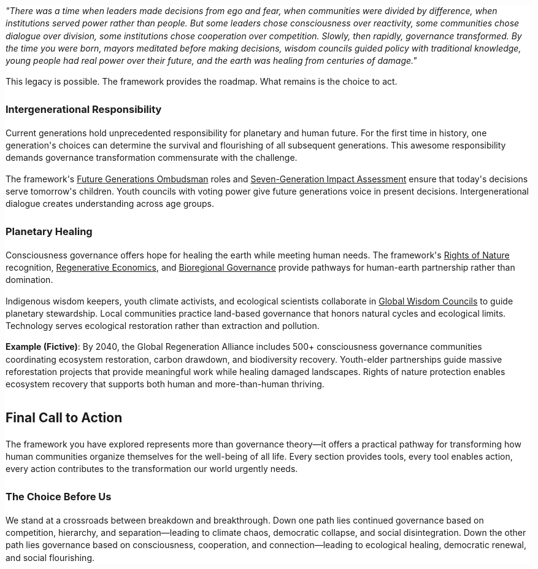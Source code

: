 *"There was a time when leaders made decisions from ego and fear, when communities were divided by difference, when institutions served power rather than people. But some leaders chose consciousness over reactivity, some communities chose dialogue over division, some institutions chose cooperation over competition. Slowly, then rapidly, governance transformed. By the time you were born, mayors meditated before making decisions, wisdom councils guided policy with traditional knowledge, young people had real power over their future, and the earth was healing from centuries of damage."*

This legacy is possible. The framework provides the roadmap. What remains is the choice to act.

### Intergenerational Responsibility
Current generations hold unprecedented responsibility for planetary and human future. For the first time in history, one generation's choices can determine the survival and flourishing of all subsequent generations. This awesome responsibility demands governance transformation commensurate with the challenge.

The framework's [Future Generations Ombudsman](/frameworks/consciousness-and-inner-development#systemic-integration) roles and [Seven-Generation Impact Assessment](/frameworks/tools/consciousness-and-inner-development/seven-generation-impact-assessment-en.pdf) ensure that today's decisions serve tomorrow's children. Youth councils with voting power give future generations voice in present decisions. Intergenerational dialogue creates understanding across age groups.

### Planetary Healing
Consciousness governance offers hope for healing the earth while meeting human needs. The framework's [Rights of Nature](/frameworks/consciousness-and-inner-development#systemic-integration) recognition, [Regenerative Economics](/frameworks/consciousness-and-inner-development#economic-realignment), and [Bioregional Governance](/frameworks/consciousness-and-inner-development#systemic-integration) provide pathways for human-earth partnership rather than domination.

Indigenous wisdom keepers, youth climate activists, and ecological scientists collaborate in [Global Wisdom Councils](/frameworks/consciousness-and-inner-development#governance-structure) to guide planetary stewardship. Local communities practice land-based governance that honors natural cycles and ecological limits. Technology serves ecological restoration rather than extraction and pollution.

**Example (Fictive)**: By 2040, the Global Regeneration Alliance includes 500+ consciousness governance communities coordinating ecosystem restoration, carbon drawdown, and biodiversity recovery. Youth-elder partnerships guide massive reforestation projects that provide meaningful work while healing damaged landscapes. Rights of nature protection enables ecosystem recovery that supports both human and more-than-human thriving.

## <a id="final-call-to-action"></a>Final Call to Action

The framework you have explored represents more than governance theory—it offers a practical pathway for transforming how human communities organize themselves for the well-being of all life. Every section provides tools, every tool enables action, every action contributes to the transformation our world urgently needs.

### The Choice Before Us
We stand at a crossroads between breakdown and breakthrough. Down one path lies continued governance based on competition, hierarchy, and separation—leading to climate chaos, democratic collapse, and social disintegration. Down the other path lies governance based on consciousness, cooperation, and connection—leading to ecological healing, democratic renewal, and social flourishing.
